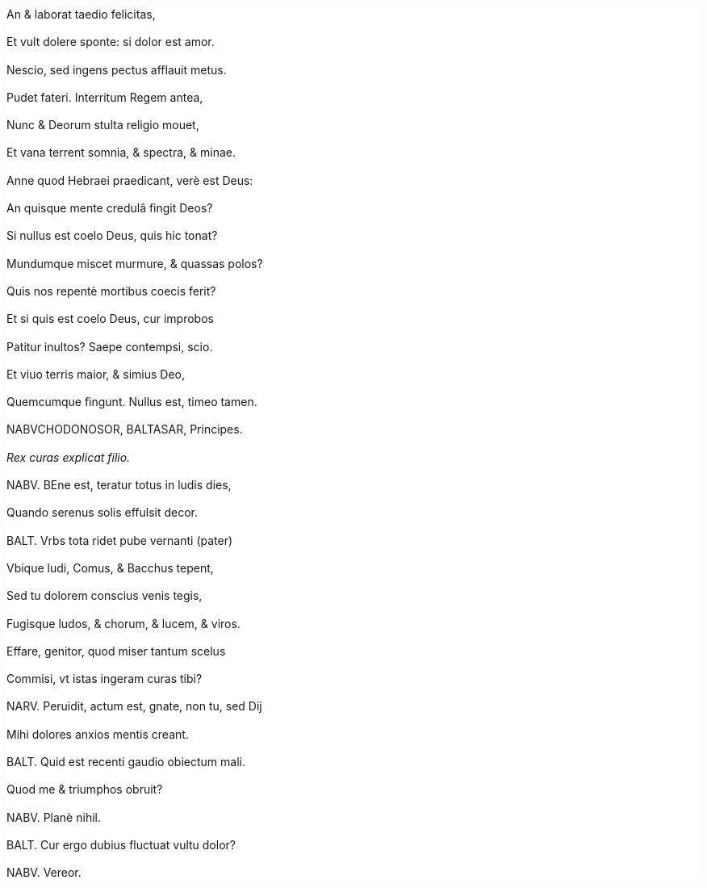 An & laborat taedio felicitas,

Et vult dolere sponte: si dolor est amor.

Nescio, sed ingens pectus afflauit metus.

Pudet fateri. Interritum Regem antea,

Nunc & Deorum stulta religio mouet,

Et vana terrent somnia, & spectra, & minae.

Anne quod Hebraei praedicant, verè est Deus:

An quisque mente credulâ fingit Deos?

Si nullus est coelo Deus, quis hic tonat?

Mundumque miscet murmure, & quassas polos?

Quis nos repentè mortibus coecis ferit?

Et si quis est coelo Deus, cur improbos

Patitur inultos? Saepe contempsi, scio.

Et viuo terris maior, & simius Deo,

Quemcumque fingunt. Nullus est, timeo tamen.



NABVCHODONOSOR, BALTASAR, Principes.

*Rex curas explicat filio.*

NABV. BEne est, teratur totus in ludis dies,

Quando serenus solis effulsit decor.

BALT. Vrbs tota ridet pube vernanti (pater)

Vbique ludi, Comus, & Bacchus tepent,

Sed tu dolorem conscius venis tegis,

Fugisque ludos, & chorum, & lucem, & viros.

Effare, genitor, quod miser tantum scelus

Commisi, vt istas ingeram curas tibi?

NARV. Peruidit, actum est, gnate, non tu, sed Dij

Mihi dolores anxios mentis creant.

BALT. Quid est recenti gaudio obiectum mali.

Quod me & triumphos obruit?

NABV. Planè nihil.

BALT. Cur ergo dubius fluctuat vultu dolor?

NABV. Vereor.

